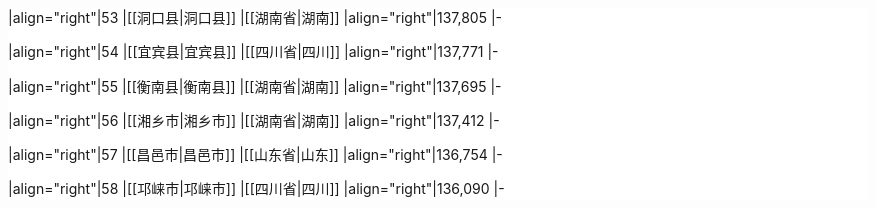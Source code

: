 |align="right"|53
|[[洞口县|洞口县]]
|[[湖南省|湖南]]
|align="right"|137,805
|-

|align="right"|54
|[[宜宾县|宜宾县]]
|[[四川省|四川]]
|align="right"|137,771
|-

|align="right"|55
|[[衡南县|衡南县]]
|[[湖南省|湖南]]
|align="right"|137,695
|-

|align="right"|56
|[[湘乡市|湘乡市]]
|[[湖南省|湖南]]
|align="right"|137,412
|-

|align="right"|57
|[[昌邑市|昌邑市]]
|[[山东省|山东]]
|align="right"|136,754
|-

|align="right"|58
|[[邛崃市|邛崃市]]
|[[四川省|四川]]
|align="right"|136,090
|-
